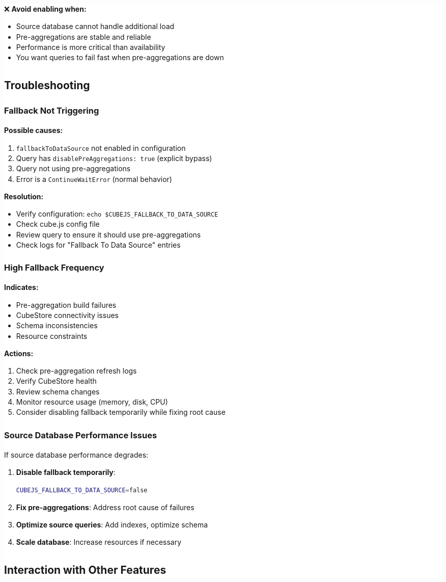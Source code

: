❌ **Avoid enabling when:**
- Source database cannot handle additional load
- Pre-aggregations are stable and reliable
- Performance is more critical than availability
- You want queries to fail fast when pre-aggregations are down

## Troubleshooting

### Fallback Not Triggering

**Possible causes:**
1. `fallbackToDataSource` not enabled in configuration
2. Query has `disablePreAggregations: true` (explicit bypass)
3. Query not using pre-aggregations
4. Error is a `ContinueWaitError` (normal behavior)

**Resolution:**
- Verify configuration: `echo $CUBEJS_FALLBACK_TO_DATA_SOURCE`
- Check cube.js config file
- Review query to ensure it should use pre-aggregations
- Check logs for "Fallback To Data Source" entries

### High Fallback Frequency

**Indicates:**
- Pre-aggregation build failures
- CubeStore connectivity issues
- Schema inconsistencies
- Resource constraints

**Actions:**
1. Check pre-aggregation refresh logs
2. Verify CubeStore health
3. Review schema changes
4. Monitor resource usage (memory, disk, CPU)
5. Consider disabling fallback temporarily while fixing root cause

### Source Database Performance Issues

If source database performance degrades:

1. **Disable fallback temporarily**:
   ```bash
   CUBEJS_FALLBACK_TO_DATA_SOURCE=false
   ```

2. **Fix pre-aggregations**: Address root cause of failures

3. **Optimize source queries**: Add indexes, optimize schema

4. **Scale database**: Increase resources if necessary

## Interaction with Other Features
